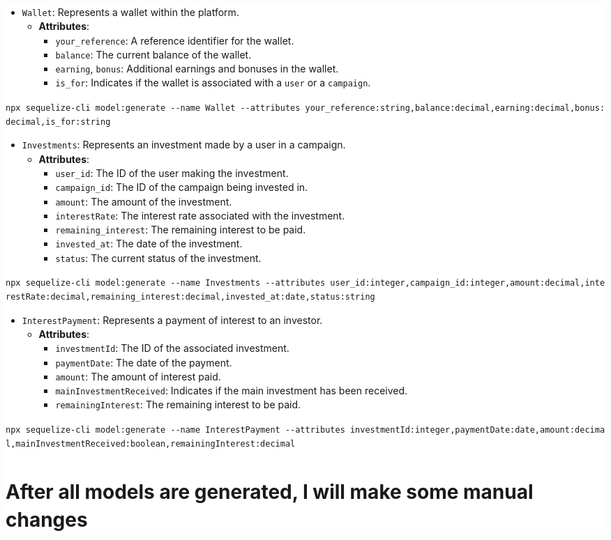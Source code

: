 - `Wallet`: Represents a wallet within the platform.
  - **Attributes**:
    - `your_reference`: A reference identifier for the wallet.
    - `balance`: The current balance of the wallet.
    - `earning`, `bonus`: Additional earnings and bonuses in the wallet.
    - `is_for`: Indicates if the wallet is associated with a `user` or a `campaign`.

`npx sequelize-cli model:generate --name Wallet --attributes your_reference:string,balance:decimal,earning:decimal,bonus:decimal,is_for:string`  

- `Investments`: Represents an investment made by a user in a campaign.
  - **Attributes**:
    - `user_id`: The ID of the user making the investment.
    - `campaign_id`: The ID of the campaign being invested in.
    - `amount`: The amount of the investment.
    - `interestRate`: The interest rate associated with the investment.
    - `remaining_interest`: The remaining interest to be paid.
    - `invested_at`: The date of the investment.
    - `status`: The current status of the investment.

`npx sequelize-cli model:generate --name Investments --attributes user_id:integer,campaign_id:integer,amount:decimal,interestRate:decimal,remaining_interest:decimal,invested_at:date,status:string`

- `InterestPayment`: Represents a payment of interest to an investor.
  - **Attributes**:
    - `investmentId`: The ID of the associated investment.
    - `paymentDate`: The date of the payment.
    - `amount`: The amount of interest paid.
    - `mainInvestmentReceived`: Indicates if the main investment has been received.
    - `remainingInterest`: The remaining interest to be paid.

`npx sequelize-cli model:generate --name InterestPayment --attributes investmentId:integer,paymentDate:date,amount:decimal,mainInvestmentReceived:boolean,remainingInterest:decimal`


# After all models are generated, I will make some manual changes